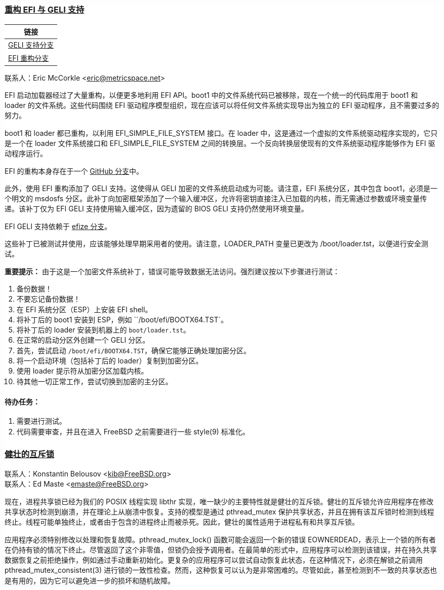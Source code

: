 
### [重构 EFI 与 GELI 支持](https://www.freebsd.org/status/report-2016-04-2016-06.html#EFI-Refactoring-and-GELI-Support)

| 链接 |
| ------ |
| [GELI 支持分支](https://github.com/emc2/freebsd/tree/geli_efi) |
| [EFI 重构分支](https://github.com/emc2/freebsd/tree/efize) |

联系人：Eric McCorkle <[eric@metricspace.net](mailto:eric@metricspace.net)>

EFI 启动加载器经过了大量重构，以便更多地利用 EFI API。boot1 中的文件系统代码已被移除，现在一个统一的代码库用于 boot1 和 loader 的文件系统。这些代码围绕 EFI 驱动程序模型组织，现在应该可以将任何文件系统实现导出为独立的 EFI 驱动程序，且不需要过多的努力。

boot1 和 loader 都已重构，以利用 EFI_SIMPLE_FILE_SYSTEM 接口。在 loader 中，这是通过一个虚拟的文件系统驱动程序实现的，它只是一个在 loader 文件系统接口和 EFI_SIMPLE_FILE_SYSTEM 之间的转换层。一个反向转换层使现有的文件系统驱动程序能够作为 EFI 驱动程序运行。

EFI 的重构本身存在于一个 [GitHub 分支](https://github.com/emc2/freebsd/tree/efize)中。

此外，使用 EFI 重构添加了 GELI 支持。这使得从 GELI 加密的文件系统启动成为可能。请注意，EFI 系统分区，其中包含 boot1，必须是一个明文的 msdosfs 分区。此补丁向加密框架添加了一个输入缓冲区，允许将密钥直接注入已加载的内核，而无需通过参数或环境变量传递。该补丁仅为 EFI GELI 支持使用输入缓冲区，因为遗留的 BIOS GELI 支持仍然使用环境变量。

EFI GELI 支持依赖于 [efize 分支](https://github.com/emc2/freebsd/tree/geli_efi)。

这些补丁已被测试并使用，应该能够处理早期采用者的使用。请注意，LOADER_PATH 变量已更改为 /boot/loader.tst，以便进行安全测试。

**重要提示：** 由于这是一个加密文件系统补丁，错误可能导致数据无法访问。强烈建议按以下步骤进行测试：

1. 备份数据！
2. 不要忘记备份数据！
3. 在 EFI 系统分区（ESP）上安装 EFI shell。
4. 将补丁后的 boot1 安装到 ESP，例如 ``/boot/efi/BOOTX64.TST`。
5. 将补丁后的 loader 安装到机器上的 `boot/loader.tst`。
6. 在正常的启动分区外创建一个 GELI 分区。
7. 首先，尝试启动 `/boot/efi/BOOTX64.TST`，确保它能够正确处理加密分区。
8. 将一个启动环境（包括补丁后的 loader）复制到加密分区。
9. 使用 loader 提示符从加密分区加载内核。
10. 待其他一切正常工作，尝试切换到加密的主分区。

#### 待办任务：

1. 需要进行测试。
2. 代码需要审查，并且在进入 FreeBSD 之前需要进行一些 style(9) 标准化。

### [健壮的互斥锁](https://www.freebsd.org/status/report-2016-04-2016-06.html#Robust-Mutexes)

联系人：Konstantin Belousov <[kib@FreeBSD.org](mailto:kib@FreeBSD.org)>  
联系人：Ed Maste <[emaste@FreeBSD.org](mailto:emaste@FreeBSD.org)>

现在，进程共享锁已经为我们的 POSIX 线程实现 libthr 实现，唯一缺少的主要特性就是健壮的互斥锁。健壮的互斥锁允许应用程序在修改共享状态时检测到崩溃，并在理论上从崩溃中恢复。支持的模型是通过 pthread_mutex 保护共享状态，并且在拥有该互斥锁时检测到线程终止。线程可能单独终止，或者由于包含的进程终止而被杀死。因此，健壮的属性适用于进程私有和共享互斥锁。

应用程序必须特别修改以处理和恢复故障。pthread_mutex_lock() 函数可能会返回一个新的错误 EOWNERDEAD，表示上一个锁的所有者在仍持有锁的情况下终止。尽管返回了这个非零值，但锁仍会授予调用者。在最简单的形式中，应用程序可以检测到该错误，并在持久共享数据恢复之前拒绝操作，例如通过手动重新初始化。更复杂的应用程序可以尝试自动恢复此状态，在这种情况下，必须在解锁之前调用 pthread_mutex_consistent(3) 进行锁的一致性检查。然而，这种恢复可以认为是非常困难的。尽管如此，甚至检测到不一致的共享状态也是有用的，因为它可以避免进一步的损坏和随机故障。
